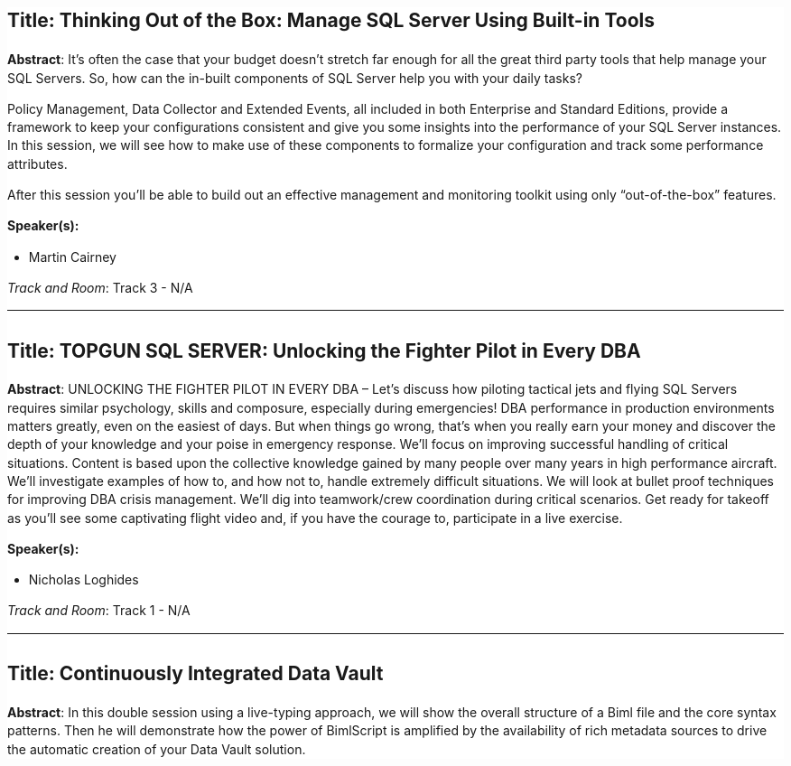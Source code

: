 ## Title: Thinking Out of the Box: Manage SQL Server Using Built-in Tools
 
**Abstract**:
It’s often the case that your budget doesn’t stretch far enough for all the great third party tools that help manage your SQL Servers. So, how can the in-built components of SQL Server help you with your daily tasks?

Policy Management, Data Collector and Extended Events, all included in both Enterprise and Standard Editions, provide a framework to keep your configurations consistent and give you some insights into the performance of your SQL Server instances. In this session, we will see how to make use of these components to formalize your configuration and track some performance attributes.

After this session you’ll be able to build out an effective management and monitoring toolkit using only “out-of-the-box” features.
 
**Speaker(s):**
- Martin Cairney
 
*Track and Room*: Track 3 - N/A
 
----------------------------------------------------------------------------------- 
 
 
## Title: TOPGUN SQL SERVER: Unlocking the Fighter Pilot in Every DBA
 
**Abstract**:
UNLOCKING THE FIGHTER PILOT IN EVERY DBA – Let’s discuss how piloting tactical jets and flying SQL Servers requires similar psychology, skills and composure, especially during emergencies! DBA performance in production environments matters greatly, even on the easiest of days. But when things go wrong, that’s when you really earn your money and discover the depth of your knowledge and your poise in emergency response. We’ll focus on improving successful handling of critical situations. Content is based upon the collective knowledge gained by many people over many years in high performance aircraft. We’ll investigate examples of how to, and how not to, handle extremely difficult situations. We will look at bullet proof techniques for improving DBA crisis management. We’ll dig into teamwork/crew coordination during critical scenarios. Get ready for takeoff as you’ll see some captivating flight video and, if you have the courage to, participate in a live exercise.
 
**Speaker(s):**
- Nicholas Loghides
 
*Track and Room*: Track 1 - N/A
 
----------------------------------------------------------------------------------- 
 
 
## Title: Continuously Integrated Data Vault
 
**Abstract**:
In this double session using a live-typing approach, we will show the overall structure of a Biml file and the core syntax patterns. Then he will demonstrate how the power of BimlScript is amplified by the availability of rich metadata sources to drive the automatic creation of your Data Vault solution. 
